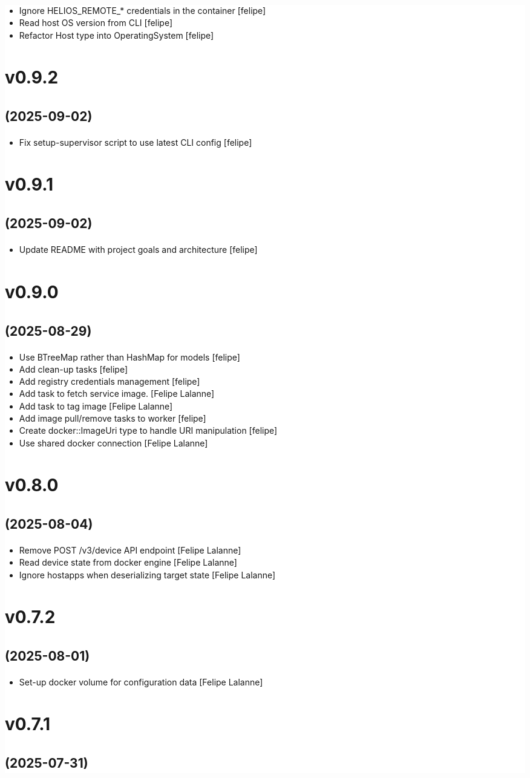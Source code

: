 * Ignore HELIOS_REMOTE_* credentials in the container [felipe]
* Read host OS version from CLI [felipe]
* Refactor Host type into OperatingSystem [felipe]

# v0.9.2
## (2025-09-02)

* Fix setup-supervisor script to use latest CLI config [felipe]

# v0.9.1
## (2025-09-02)

* Update README with project goals and architecture [felipe]

# v0.9.0
## (2025-08-29)

* Use BTreeMap rather than HashMap for models [felipe]
* Add clean-up tasks [felipe]
* Add registry credentials management [felipe]
* Add task to fetch service image. [Felipe Lalanne]
* Add task to tag image [Felipe Lalanne]
* Add image pull/remove tasks to worker [felipe]
* Create docker::ImageUri type to handle URI manipulation [felipe]
* Use shared docker connection [Felipe Lalanne]

# v0.8.0
## (2025-08-04)

* Remove POST /v3/device API endpoint [Felipe Lalanne]
* Read device state from docker engine [Felipe Lalanne]
* Ignore hostapps when deserializing target state [Felipe Lalanne]

# v0.7.2
## (2025-08-01)

* Set-up docker volume for configuration data [Felipe Lalanne]

# v0.7.1
## (2025-07-31)
